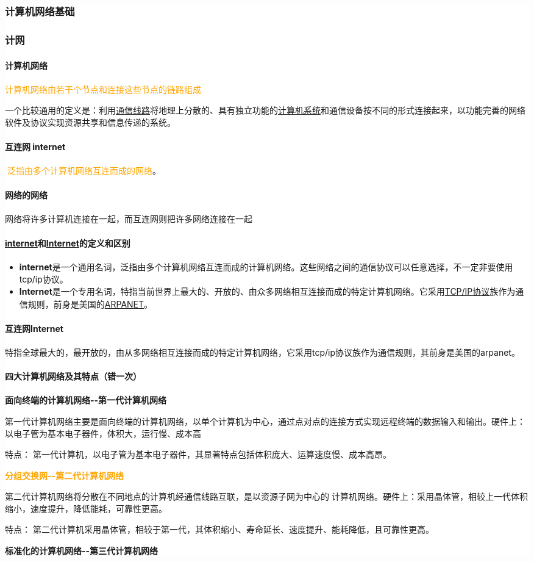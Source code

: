 ### 计算机网络基础

### 计网

#### 计算机网络

<font color='orange'>计算机网络由若干个节点和连接这些节点的链路组成</font>

一个比较通用的定义是：利用[通信线路](https://baike.baidu.com/item/通信线路/1527630?fromModule=lemma_inlink)将地理上分散的、具有独立功能的[计算机系统](https://baike.baidu.com/item/计算机系统/7210959?fromModule=lemma_inlink)和通信设备按不同的形式连接起来，以功能完善的网络软件及协议实现资源共享和信息传递的系统。

#### 互连网 internet

<font color='orange'> 泛指由多个计算机网络互连而成的网络</font>。

#### 网络的网络

网络将许多计算机连接在一起，而互连网则把许多网络连接在一起

#### ‌[internet](https://www.baidu.com/s?wd=internet&tn=15007414_20_dg&usm=4&ie=utf-8&rsv_pq=e4f5e54e001df311&oq=internet和Internet的区别&rsv_t=289euFwJXWB3vGordiiKYuukEXzH90gwGeYXWG4J3nw90lic8OAGMQXJOul0CTsYuhM0z70&sa=re_dqa_generate)和‌[Internet](https://www.baidu.com/s?wd=Internet&tn=15007414_20_dg&usm=4&ie=utf-8&rsv_pq=e4f5e54e001df311&oq=internet和Internet的区别&rsv_t=9610Pn9ogRYtDeA1ADRDj1YQaALaIFTnefKKdaBo7NfyG2Oi4bI9GG1%2FuUGdC5XUGgdkFJE&sa=re_dqa_generate)的定义和区别‌

- ‌**internet**‌是一个通用名词，泛指由多个计算机网络互连而成的计算机网络。这些网络之间的通信协议可以任意选择，不一定非要使用tcp/ip协议。
- ‌**Internet**‌是一个专用名词，特指当前世界上最大的、开放的、由众多网络相互连接而成的特定计算机网络。它采用‌[TCP/IP协议](https://www.baidu.com/s?wd=TCP%2FIP协议&tn=15007414_20_dg&usm=4&ie=utf-8&rsv_pq=e4f5e54e001df311&oq=internet和Internet的区别&rsv_t=35bdqJMNe%2B%2FF4RJU7qedCXUFCRBLiz0hgynFSE46AkDTk7dy0JNat%2F38KQhfosXe8go85rA&sa=re_dqa_generate)族作为通信规则，前身是美国的‌[ARPANET](https://www.baidu.com/s?wd=ARPANET&tn=15007414_20_dg&usm=4&ie=utf-8&rsv_pq=e4f5e54e001df311&oq=internet和Internet的区别&rsv_t=6b74EqCEz3s4XZazXCRKiJWOM%2B2l%2Bgt34WbvHpQPYF8NAjVgY7H2bhg3yg0VZPE94VOyTqk&sa=re_dqa_generate)。

#### 互连网Internet

特指全球最大的，最开放的，由从多网络相互连接而成的特定计算机网络，它采用tcp/ip协议族作为通信规则，其前身是美国的arpanet。

#### 四大计算机网络及其特点（错一次）

**面向终端的计算机网络--第一代计算机网络**

第一代计算机网络主要是面向终端的计算机网络，以单个计算机为中心，通过点对点的连接方式实现远程终端的数据输入和输出。硬件上：以电子管为基本电子器件，体积大，运行慢、成本高

特点： 第一代计算机，以电子管为基本电子器件，其显著特点包括体积庞大、运算速度慢、成本高昂。

<font color='orange'>**分组交换网--第二代计算机网络**</font>

第二代计算机网络将分散在不同地点的计算机经通信线路互联，是以资源子网为中心的 计算机网络。硬件上：采用晶体管，相较上一代体积缩小，速度提升，降低能耗，可靠性更高。

特点： 第二代计算机采用晶体管，相较于第一代，其体积缩小、寿命延长、速度提升、能耗降低，且可靠性更高。

 **标准化的计算机网络--第三代计算机网络**
